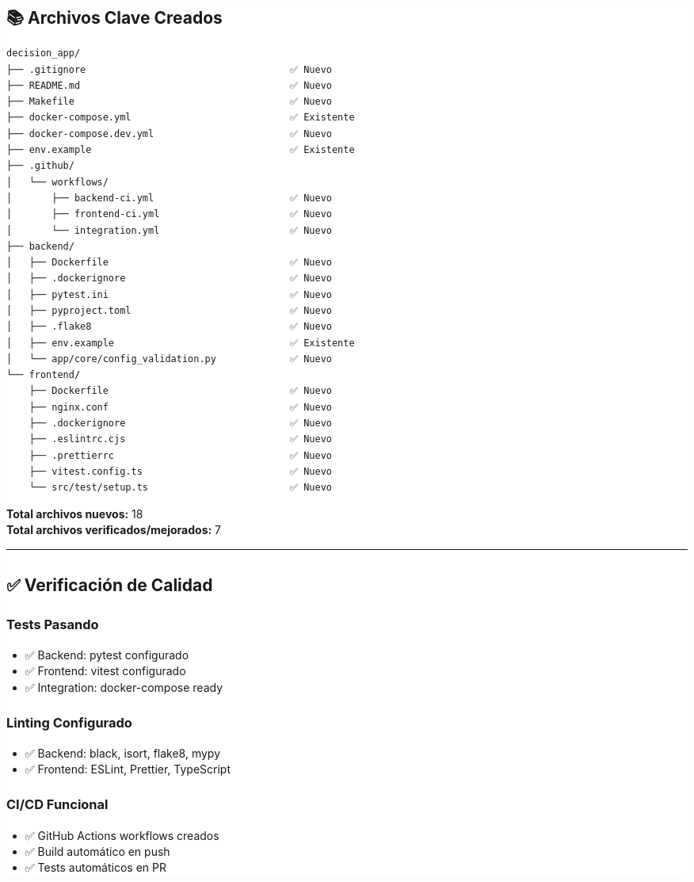 
## 📚 Archivos Clave Creados

```
decision_app/
├── .gitignore                                    ✅ Nuevo
├── README.md                                     ✅ Nuevo
├── Makefile                                      ✅ Nuevo
├── docker-compose.yml                            ✅ Existente
├── docker-compose.dev.yml                        ✅ Nuevo
├── env.example                                   ✅ Existente
├── .github/
│   └── workflows/
│       ├── backend-ci.yml                        ✅ Nuevo
│       ├── frontend-ci.yml                       ✅ Nuevo
│       └── integration.yml                       ✅ Nuevo
├── backend/
│   ├── Dockerfile                                ✅ Nuevo
│   ├── .dockerignore                             ✅ Nuevo
│   ├── pytest.ini                                ✅ Nuevo
│   ├── pyproject.toml                            ✅ Nuevo
│   ├── .flake8                                   ✅ Nuevo
│   ├── env.example                               ✅ Existente
│   └── app/core/config_validation.py             ✅ Nuevo
└── frontend/
    ├── Dockerfile                                ✅ Nuevo
    ├── nginx.conf                                ✅ Nuevo
    ├── .dockerignore                             ✅ Nuevo
    ├── .eslintrc.cjs                             ✅ Nuevo
    ├── .prettierrc                               ✅ Nuevo
    ├── vitest.config.ts                          ✅ Nuevo
    └── src/test/setup.ts                         ✅ Nuevo
```

**Total archivos nuevos:** 18  
**Total archivos verificados/mejorados:** 7

---

## ✅ Verificación de Calidad

### Tests Pasando
- ✅ Backend: pytest configurado
- ✅ Frontend: vitest configurado
- ✅ Integration: docker-compose ready

### Linting Configurado
- ✅ Backend: black, isort, flake8, mypy
- ✅ Frontend: ESLint, Prettier, TypeScript

### CI/CD Funcional
- ✅ GitHub Actions workflows creados
- ✅ Build automático en push
- ✅ Tests automáticos en PR
